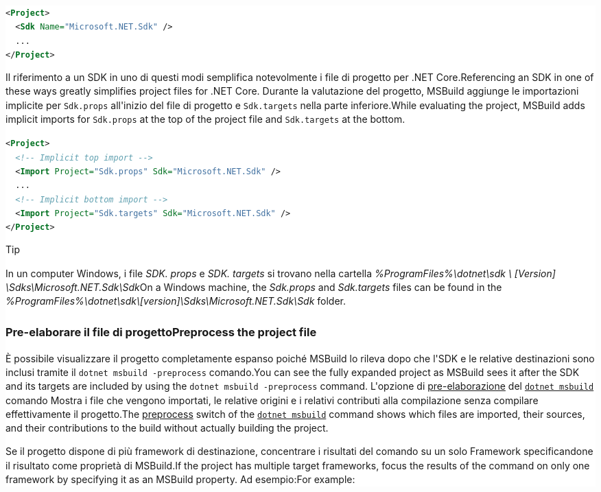 ```xml
<Project>
  <Sdk Name="Microsoft.NET.Sdk" />
  ...
</Project>
```

<span data-ttu-id="b8f28-129">Il riferimento a un SDK in uno di questi modi semplifica notevolmente i file di progetto per .NET Core.</span><span class="sxs-lookup"><span data-stu-id="b8f28-129">Referencing an SDK in one of these ways greatly simplifies project files for .NET Core.</span></span> <span data-ttu-id="b8f28-130">Durante la valutazione del progetto, MSBuild aggiunge le importazioni implicite per `Sdk.props` all'inizio del file di progetto e `Sdk.targets` nella parte inferiore.</span><span class="sxs-lookup"><span data-stu-id="b8f28-130">While evaluating the project, MSBuild adds implicit imports for `Sdk.props` at the top of the project file and `Sdk.targets` at the bottom.</span></span>

```xml
<Project>
  <!-- Implicit top import -->
  <Import Project="Sdk.props" Sdk="Microsoft.NET.Sdk" />
  ...
  <!-- Implicit bottom import -->
  <Import Project="Sdk.targets" Sdk="Microsoft.NET.Sdk" />
</Project>
```

> [!TIP]
> <span data-ttu-id="b8f28-131">In un computer Windows, i file *SDK. props* e *SDK. targets* si trovano nella cartella *%ProgramFiles%\dotnet\sdk \\ [Version] \Sdks\Microsoft.NET.Sdk\Sdk*</span><span class="sxs-lookup"><span data-stu-id="b8f28-131">On a Windows machine, the *Sdk.props* and *Sdk.targets* files can be found in the *%ProgramFiles%\dotnet\sdk\\[version]\Sdks\Microsoft.NET.Sdk\Sdk* folder.</span></span>

### <a name="preprocess-the-project-file"></a><span data-ttu-id="b8f28-132">Pre-elaborare il file di progetto</span><span class="sxs-lookup"><span data-stu-id="b8f28-132">Preprocess the project file</span></span>

<span data-ttu-id="b8f28-133">È possibile visualizzare il progetto completamente espanso poiché MSBuild lo rileva dopo che l'SDK e le relative destinazioni sono inclusi tramite il `dotnet msbuild -preprocess` comando.</span><span class="sxs-lookup"><span data-stu-id="b8f28-133">You can see the fully expanded project as MSBuild sees it after the SDK and its targets are included by using the `dotnet msbuild -preprocess` command.</span></span> <span data-ttu-id="b8f28-134">L'opzione di [pre-elaborazione](/visualstudio/msbuild/msbuild-command-line-reference#preprocess) del [`dotnet msbuild`](../tools/dotnet-msbuild.md) comando Mostra i file che vengono importati, le relative origini e i relativi contributi alla compilazione senza compilare effettivamente il progetto.</span><span class="sxs-lookup"><span data-stu-id="b8f28-134">The [preprocess](/visualstudio/msbuild/msbuild-command-line-reference#preprocess) switch of the [`dotnet msbuild`](../tools/dotnet-msbuild.md) command shows which files are imported, their sources, and their contributions to the build without actually building the project.</span></span>

<span data-ttu-id="b8f28-135">Se il progetto dispone di più framework di destinazione, concentrare i risultati del comando su un solo Framework specificandone il risultato come proprietà di MSBuild.</span><span class="sxs-lookup"><span data-stu-id="b8f28-135">If the project has multiple target frameworks, focus the results of the command on only one framework by specifying it as an MSBuild property.</span></span> <span data-ttu-id="b8f28-136">Ad esempio:</span><span class="sxs-lookup"><span data-stu-id="b8f28-136">For example:</span></span>
